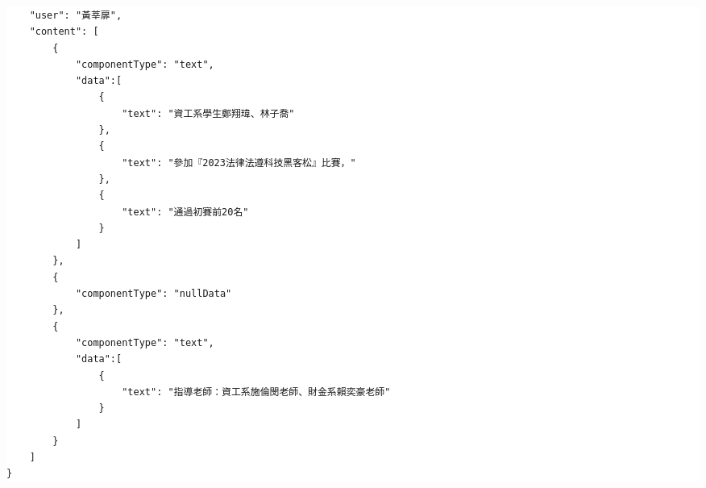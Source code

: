 ```
    "user": "黃莘扉",
    "content": [
        {
            "componentType": "text",
            "data":[
                {
                    "text": "資工系學生鄭翔瑋、林子喬"
                },
                {
                    "text": "參加『2023法律法遵科技黑客松』比賽，"
                },
                {
                    "text": "通過初賽前20名"
                }
            ]
        },
        {
            "componentType": "nullData"
        },
        {
            "componentType": "text",
            "data":[
                {
                    "text": "指導老師：資工系施倫閔老師、財金系賴奕豪老師"
                }
            ]
        }
    ]
}

```

